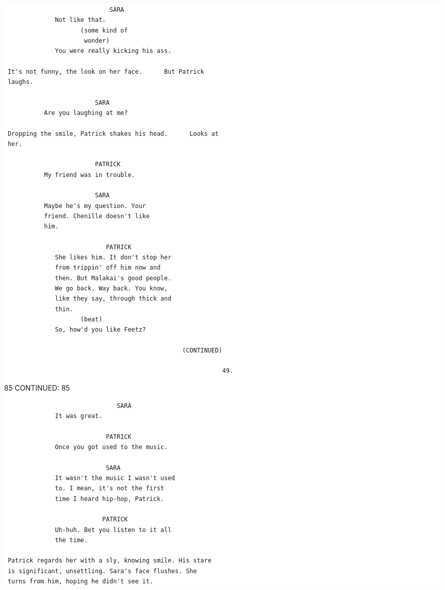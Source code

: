                                  SARA
                  Not like that.
                         (some kind of
                          wonder)
                  You were really kicking his ass.

     It's not funny, the look on her face.      But Patrick
     laughs.

                             SARA
               Are you laughing at me?

     Dropping the smile, Patrick shakes his head.      Looks at
     her.

                             PATRICK
               My friend was in trouble.

                             SARA
               Maybe he's my question. Your
               friend. Chenille doesn't like
               him.

                                PATRICK
                  She likes him. It don't stop her
                  from trippin' off him now and
                  then. But Malakai's good people.
                  We go back. Way back. You know,
                  like they say, through thick and
                  thin.
                         (beat)
                  So, how'd you like Feetz?

                                                     (CONTINUED)

                                                                49.

85   CONTINUED:                                                       85

                                   SARA
                  It was great.

                                PATRICK
                  Once you got used to the music.

                                SARA
                  It wasn't the music I wasn't used
                  to. I mean, it's not the first
                  time I heard hip-hop, Patrick.

                               PATRICK
                  Uh-huh. Bet you listen to it all
                  the time.

     Patrick regards her with a sly, knowing smile. His stare
     is significant, unsettling. Sara's face flushes. She
     turns from him, hoping he didn't see it.

